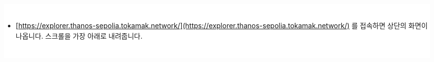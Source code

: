 <figure><img src="../../../.gitbook/assets/스크린샷 2024-08-26 오전 10.52.30.png" alt=""><figcaption></figcaption></figure>

* [https://explorer.thanos-sepolia.tokamak.network/](https://explorer.thanos-sepolia.tokamak.network/) 를 접속하면 상단의 화면이 나옵니다. 스크롤을 가장 아래로 내려줍니다.



<figure><img src="../../../.gitbook/assets/스크린샷 2024-08-26 오전 11.46.53.png" alt=""><figcaption></figcaption></figure>
